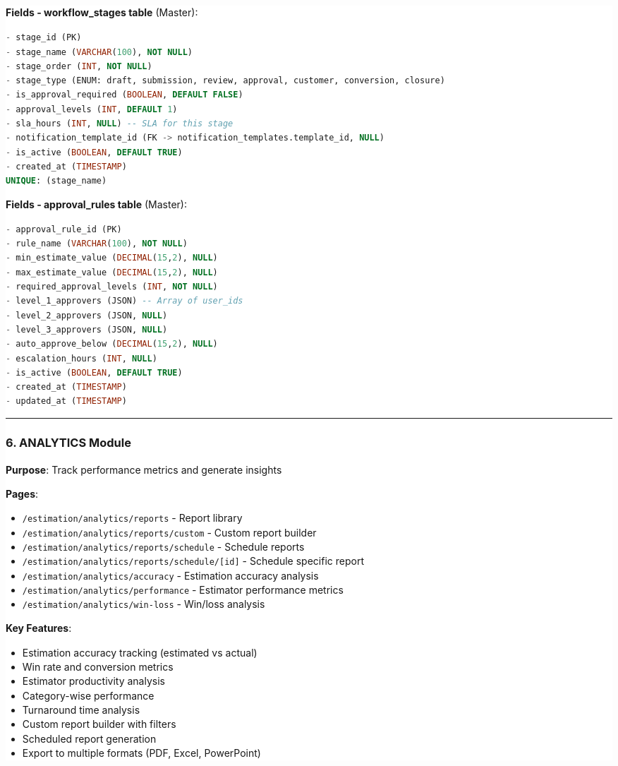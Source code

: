 **Fields - workflow_stages table** (Master):
```sql
- stage_id (PK)
- stage_name (VARCHAR(100), NOT NULL)
- stage_order (INT, NOT NULL)
- stage_type (ENUM: draft, submission, review, approval, customer, conversion, closure)
- is_approval_required (BOOLEAN, DEFAULT FALSE)
- approval_levels (INT, DEFAULT 1)
- sla_hours (INT, NULL) -- SLA for this stage
- notification_template_id (FK -> notification_templates.template_id, NULL)
- is_active (BOOLEAN, DEFAULT TRUE)
- created_at (TIMESTAMP)
UNIQUE: (stage_name)
```

**Fields - approval_rules table** (Master):
```sql
- approval_rule_id (PK)
- rule_name (VARCHAR(100), NOT NULL)
- min_estimate_value (DECIMAL(15,2), NULL)
- max_estimate_value (DECIMAL(15,2), NULL)
- required_approval_levels (INT, NOT NULL)
- level_1_approvers (JSON) -- Array of user_ids
- level_2_approvers (JSON, NULL)
- level_3_approvers (JSON, NULL)
- auto_approve_below (DECIMAL(15,2), NULL)
- escalation_hours (INT, NULL)
- is_active (BOOLEAN, DEFAULT TRUE)
- created_at (TIMESTAMP)
- updated_at (TIMESTAMP)
```

---

### 6. ANALYTICS Module
**Purpose**: Track performance metrics and generate insights

**Pages**:
- `/estimation/analytics/reports` - Report library
- `/estimation/analytics/reports/custom` - Custom report builder
- `/estimation/analytics/reports/schedule` - Schedule reports
- `/estimation/analytics/reports/schedule/[id]` - Schedule specific report
- `/estimation/analytics/accuracy` - Estimation accuracy analysis
- `/estimation/analytics/performance` - Estimator performance metrics
- `/estimation/analytics/win-loss` - Win/loss analysis

**Key Features**:
- Estimation accuracy tracking (estimated vs actual)
- Win rate and conversion metrics
- Estimator productivity analysis
- Category-wise performance
- Turnaround time analysis
- Custom report builder with filters
- Scheduled report generation
- Export to multiple formats (PDF, Excel, PowerPoint)
